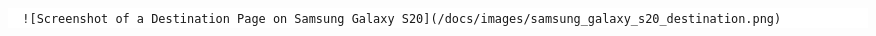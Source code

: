       ![Screenshot of a Destination Page on Samsung Galaxy S20](/docs/images/samsung_galaxy_s20_destination.png)